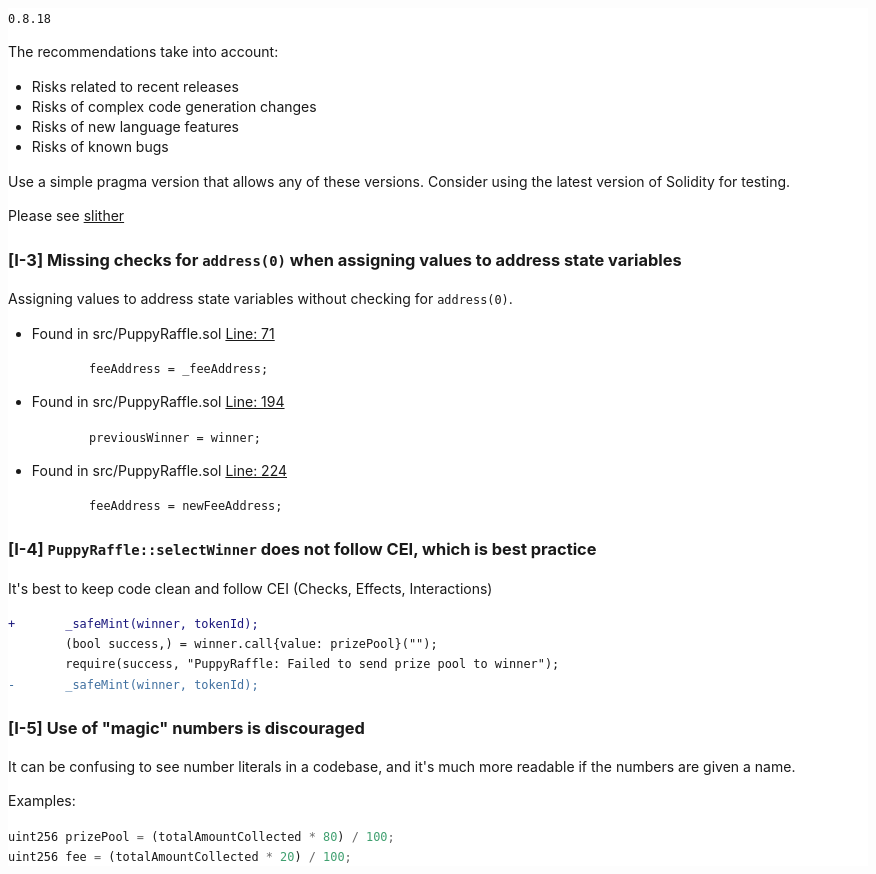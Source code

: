 `0.8.18`

The recommendations take into account:

- Risks related to recent releases
- Risks of complex code generation changes
- Risks of new language features
- Risks of known bugs

Use a simple pragma version that allows any of these versions. Consider using the latest version of Solidity for testing.

Please see [slither](https://github.com/crytic/slither/wiki/Detector-Documentation#incorrect-versions-of-solidity)

### [I-3] Missing checks for `address(0)` when assigning values to address state variables

Assigning values to address state variables without checking for `address(0)`.

- Found in src/PuppyRaffle.sol [Line: 71](src/PuppyRaffle.sol#L71)

  ```solidity
          feeAddress = _feeAddress;
  ```

- Found in src/PuppyRaffle.sol [Line: 194](src/PuppyRaffle.sol#L194)

  ```solidity
          previousWinner = winner;
  ```

- Found in src/PuppyRaffle.sol [Line: 224](src/PuppyRaffle.sol#L224)

  ```solidity
          feeAddress = newFeeAddress;
  ```

### [I-4] `PuppyRaffle::selectWinner` does not follow CEI, which is best practice

It's best to keep code clean and follow CEI (Checks, Effects, Interactions)

```diff
+       _safeMint(winner, tokenId);
        (bool success,) = winner.call{value: prizePool}("");
        require(success, "PuppyRaffle: Failed to send prize pool to winner");
-       _safeMint(winner, tokenId);
```

### [I-5] Use of "magic" numbers is discouraged

It can be confusing to see number literals in a codebase, and it's much more readable if the numbers are given a name.

Examples:

```javascript
uint256 prizePool = (totalAmountCollected * 80) / 100;
uint256 fee = (totalAmountCollected * 20) / 100;
```
